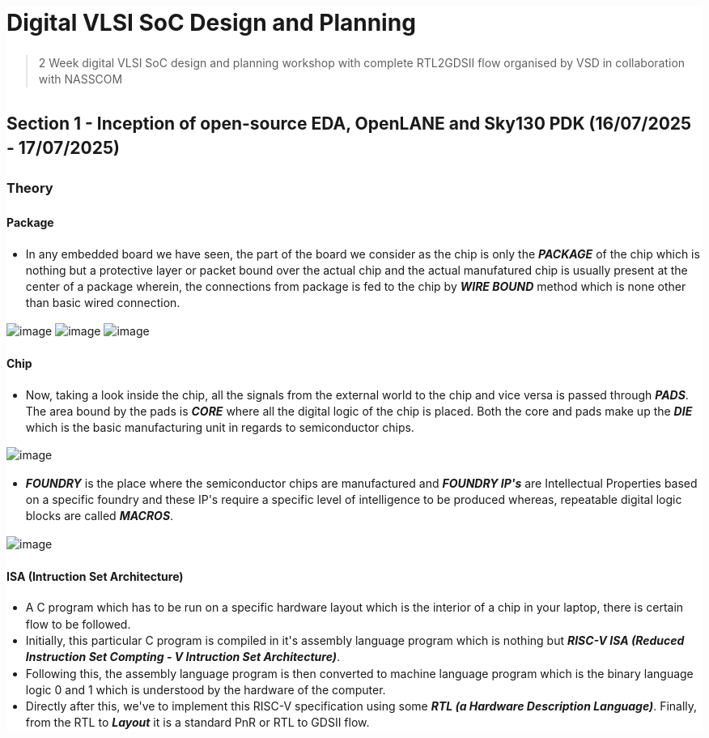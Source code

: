 

# Digital VLSI SoC Design and Planning


> 2 Week digital VLSI SoC design and planning workshop with complete RTL2GDSII flow organised by VSD in collaboration with NASSCOM

## Section 1 - Inception of open-source EDA, OpenLANE and Sky130 PDK (16/07/2025 - 17/07/2025)

### Theory

#### Package

* In any embedded board we have seen, the part of the board we consider as the chip is only the ***PACKAGE*** of the chip which is nothing but a protective layer or packet bound over the actual chip and the actual manufatured chip is usually present at the center of a package wherein, the connections from package is fed to the chip by ***WIRE BOUND*** method which is none other than basic wired connection.

![image](https://github.com/fayizferosh/soc-design-and-planning-nasscom-vsd/assets/63997454/7562205a-7435-46c7-a66e-de1626911f14)
![image](https://github.com/fayizferosh/soc-design-and-planning-nasscom-vsd/assets/63997454/7005a9e3-79da-4590-bea0-eb3768127a3d)
![image](https://github.com/fayizferosh/soc-design-and-planning-nasscom-vsd/assets/63997454/70b1c678-2a2e-484f-9181-812dbcd5f0a3)

#### Chip

* Now, taking a look inside the chip, all the signals from the external world to the chip and vice versa is passed through ***PADS***. The area bound by the pads is ***CORE*** where all the digital logic of the chip is placed. Both the core and pads make up the ***DIE*** which is the basic manufacturing unit in regards to semiconductor chips.

![image](https://github.com/fayizferosh/soc-design-and-planning-nasscom-vsd/assets/63997454/d65a0ddf-2f86-4bbc-8d36-b02e09a1483e)

* ***FOUNDRY*** is the place where the semiconductor chips are manufactured and ***FOUNDRY IP's*** are Intellectual Properties based on a specific foundry and these IP's require a specific level of intelligence to be produced whereas, repeatable digital logic blocks are called ***MACROS***.

![image](https://github.com/fayizferosh/soc-design-and-planning-nasscom-vsd/assets/63997454/ed1cd25e-6270-4b84-8f0d-f0ea7c8a7ef8)

#### ISA (Intruction Set Architecture)

* A C program which has to be run on a specific hardware layout which is the interior of a chip in your laptop, there is certain flow to be followed.
* Initially, this particular C program is compiled in it's assembly language program which is nothing but ***RISC-V ISA (Reduced Instruction Set Compting - V Intruction Set Architecture)***.
* Following this, the assembly language program is then converted to machine language program which is the binary language logic 0 and 1 which is understood by the hardware of the computer.
* Directly after this, we've to implement this RISC-V specification using some ***RTL (a Hardware Description Language)***. Finally, from the RTL to ***Layout*** it is a standard PnR or RTL to GDSII flow.

